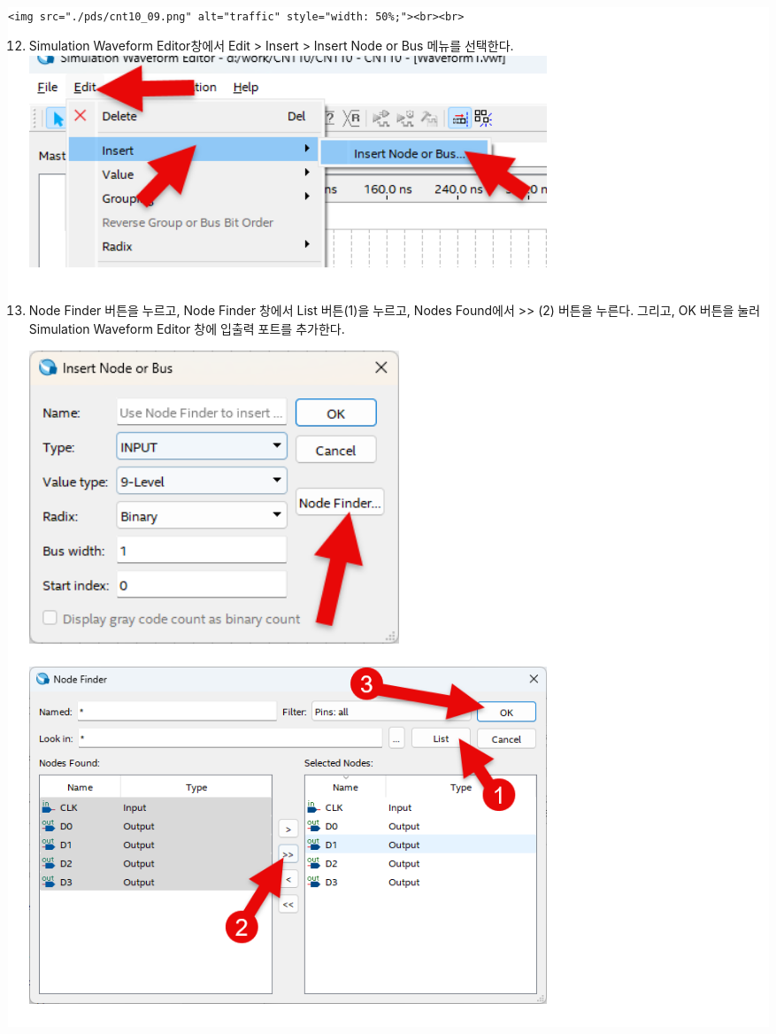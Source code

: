     <img src="./pds/cnt10_09.png" alt="traffic" style="width: 50%;"><br><br>


12. Simulation Waveform Editor창에서 Edit > Insert > Insert Node or Bus 메뉴를 선택한다. 
    <img src="./pds/cnt10_10.png" alt="traffic" style="width: 70%;"><br><br>

13. Node Finder 버튼을 누르고, Node Finder 창에서 List 버튼(1)을 누르고, Nodes Found에서 >> (2) 버튼을 누른다. 그리고, OK 버튼을 눌러 Simulation Waveform Editor 창에 입출력 포트를 추가한다. 

    <img src="./pds/cnt10_11.png" alt="traffic" style="width: 50%;"><br><br>
    <img src="./pds/cnt10_11a.png" alt="traffic" style="width: 70%;"><br><br>